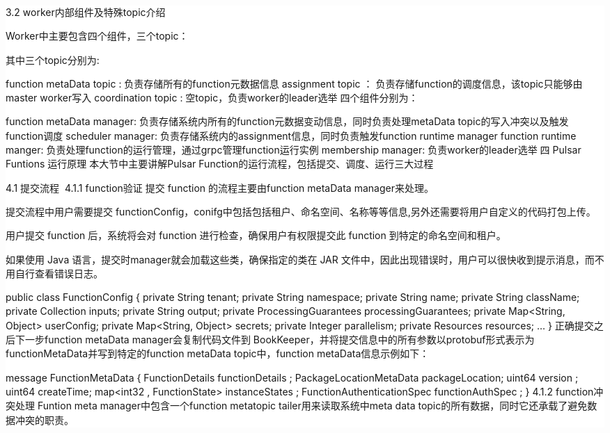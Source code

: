 3.2 worker内部组件及特殊topic介绍




Worker中主要包含四个组件，三个topic：

其中三个topic分别为:

function metaData topic : 负责存储所有的function元数据信息
assignment topic ： 负责存储function的调度信息，该topic只能够由master worker写入
coordination topic : 空topic，负责worker的leader选举
四个组件分别为：

function metaData manager: 负责存储系统内所有的function元数据变动信息，同时负责处理metaData topic的写入冲突以及触发function调度
scheduler manager: 负责存储系统内的assignment信息，同时负责触发function runtime manager
function runtime manger: 负责处理function的运行管理，通过grpc管理function运行实例
membership manager: 负责worker的leader选举
四 Pulsar Funtions 运行原理
本大节中主要讲解Pulsar Function的运行流程，包括提交、调度、运行三大过程

4.1 提交流程 
4.1.1 function验证
提交 function 的流程主要由function metaData manager来处理。

提交流程中用户需要提交 functionConfig，conifg中包括包括租户、命名空间、名称等等信息,另外还需要将用户自定义的代码打包上传。

用户提交 function 后，系统将会对 function 进行检查，确保用户有权限提交此 function 到特定的命名空间和租户。

如果使用 Java 语言，提交时manager就会加载这些类，确保指定的类在 JAR 文件中，因此出现错误时，用户可以很快收到提示消息，而不用自行查看错误日志。

public class FunctionConfig {
       private String tenant;
       private String namespace;
       private String name;
       private String className;
       private Collection<String> inputs;
       private String output;
       private ProcessingGuarantees processingGuarantees;
       private Map<String, Object> userConfig;
       private Map<String, Object> secrets;
       private Integer parallelism;
       private Resources resources;
       ...
}
正确提交之后下一步function metaData manager会复制代码文件到 BookKeeper，并将提交信息中的所有参数以protobuf形式表示为 functionMetaData并写到特定的function metaData topic中，function metaData信息示例如下：

message FunctionMetaData {
    FunctionDetails functionDetails ;
    PackageLocationMetaData packageLocation;
    uint64 version ;
    uint64 createTime;
    map<int32 , FunctionState> instanceStates ;
    FunctionAuthenticationSpec functionAuthSpec ;
}
4.1.2 function冲突处理
Funtion meta manager中包含一个function metatopic tailer用来读取系统中meta data topic的所有数据，同时它还承载了避免数据冲突的职责。
